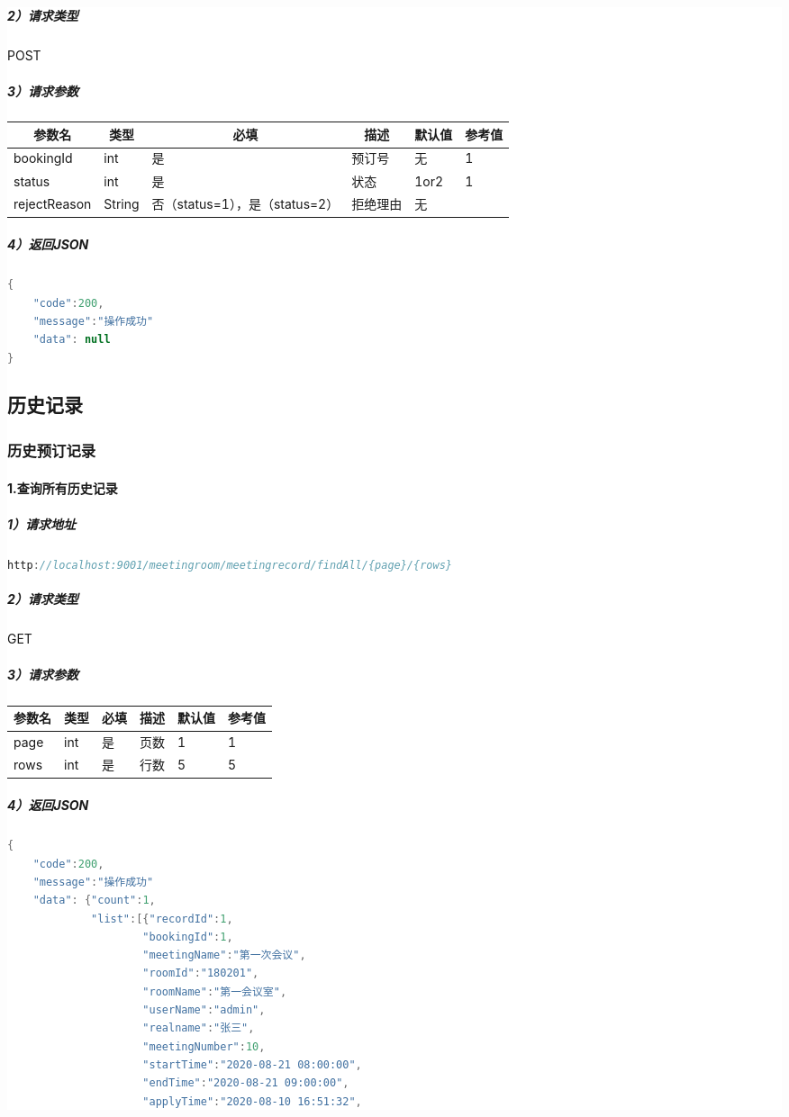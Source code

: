 ##### 2）请求类型

POST

##### 3）请求参数

| 参数名       | 类型   | 必填                           | 描述     | 默认值 | 参考值 |
| ------------ | ------ | ------------------------------ | -------- | ------ | ------ |
| bookingId    | int    | 是                             | 预订号   | 无     | 1      |
| status       | int    | 是                             | 状态     | 1or2   | 1      |
| rejectReason | String | 否（status=1），是（status=2） | 拒绝理由 | 无     |        |

##### 4）返回JSON

```java
{
    "code":200,
    "message":"操作成功"
    "data": null
}
```

## 

## 历史记录

### 历史预订记录

#### 1.查询所有历史记录

##### 1）请求地址

```java
http://localhost:9001/meetingroom/meetingrecord/findAll/{page}/{rows}
```

##### 2）请求类型

GET

##### 3）请求参数

| 参数名 | 类型 | 必填 | 描述 | 默认值 | 参考值 |
| ------ | ---- | ---- | ---- | ------ | ------ |
| page   | int  | 是   | 页数 | 1      | 1      |
| rows   | int  | 是   | 行数 | 5      | 5      |

##### 4）返回JSON

```java
{
    "code":200,
    "message":"操作成功"
    "data": {"count":1,
             "list":[{"recordId":1,
                     "bookingId":1,
                     "meetingName":"第一次会议",
                     "roomId":"180201",
                     "roomName":"第一会议室",
                     "userName":"admin",
                     "realname":"张三",
                     "meetingNumber":10,
                     "startTime":"2020-08-21 08:00:00",
                     "endTime":"2020-08-21 09:00:00",
                     "applyTime":"2020-08-10 16:51:32",
```